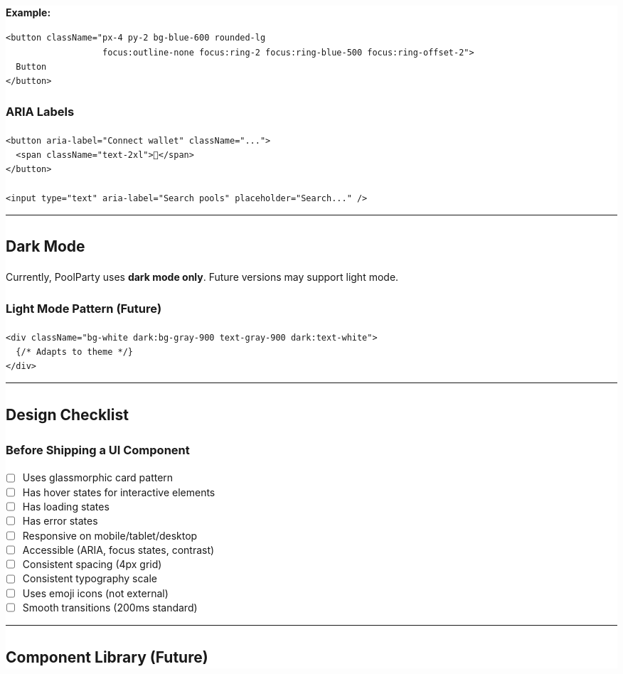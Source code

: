 **Example:**
```tsx
<button className="px-4 py-2 bg-blue-600 rounded-lg
                   focus:outline-none focus:ring-2 focus:ring-blue-500 focus:ring-offset-2">
  Button
</button>
```

### ARIA Labels

```tsx
<button aria-label="Connect wallet" className="...">
  <span className="text-2xl">💼</span>
</button>

<input type="text" aria-label="Search pools" placeholder="Search..." />
```

---

## Dark Mode

Currently, PoolParty uses **dark mode only**. Future versions may support light mode.

### Light Mode Pattern (Future)

```tsx
<div className="bg-white dark:bg-gray-900 text-gray-900 dark:text-white">
  {/* Adapts to theme */}
</div>
```

---

## Design Checklist

### Before Shipping a UI Component

- [ ] Uses glassmorphic card pattern
- [ ] Has hover states for interactive elements
- [ ] Has loading states
- [ ] Has error states
- [ ] Responsive on mobile/tablet/desktop
- [ ] Accessible (ARIA, focus states, contrast)
- [ ] Consistent spacing (4px grid)
- [ ] Consistent typography scale
- [ ] Uses emoji icons (not external)
- [ ] Smooth transitions (200ms standard)

---

## Component Library (Future)
